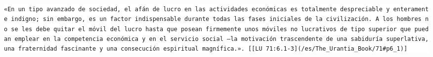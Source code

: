 	«En un tipo avanzado de sociedad, el afán de lucro en las actividades económicas es totalmente despreciable y enteramente indigno; sin embargo, es un factor indispensable durante todas las fases iniciales de la civilización. A los hombres no se les debe quitar el móvil del lucro hasta que posean firmemente unos móviles no lucrativos de tipo superior que puedan emplear en la competencia económica y en el servicio social —la motivación trascendente de una sabiduría superlativa, una fraternidad fascinante y una consecución espiritual magnífica.». [[LU 71:6.1-3](/es/The_Urantia_Book/71#p6_1)]





